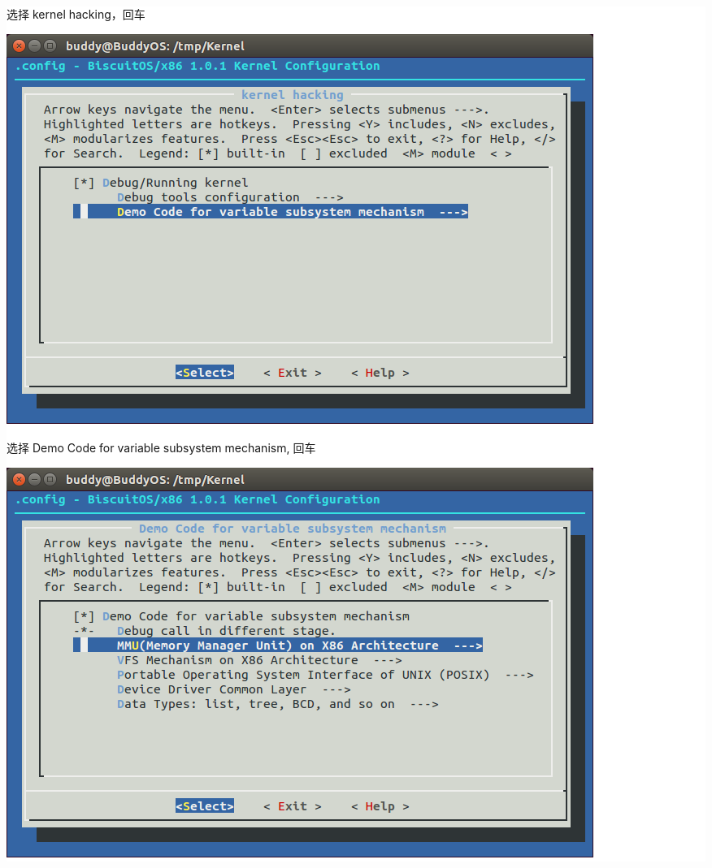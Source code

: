 选择 kernel hacking，回车

![MMU](/assets/PDB/BiscuitOS/kernel/MMU000004.png)

选择 Demo Code for variable subsystem mechanism, 回车

![MMU](/assets/PDB/BiscuitOS/kernel/MMU000005.png)
